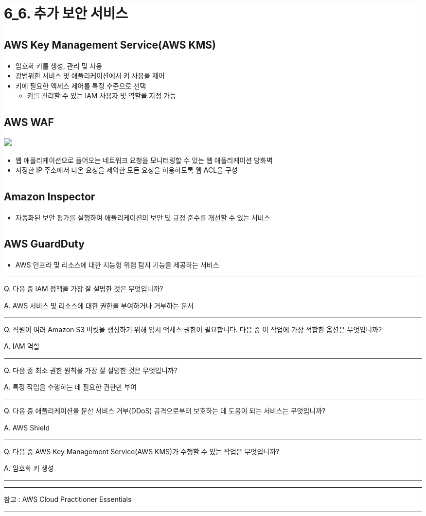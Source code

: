 
# 6_6. 추가 보안 서비스

## AWS Key Management Service(AWS KMS)

- 암호화 키를 생성, 관리 및 사용
- 광범위한 서비스 및 애플리케이션에서 키 사용을 제어
- 키에 필요한 액세스 제어를 특정 수준으로 선택
    - 키를 관리할 수 있는 IAM 사용자 및 역할을 지정 가능


## AWS WAF

![](https://i.imgur.com/8bzYYil.png)

- 웹 애플리케이션으로 들어오는 네트워크 요청을 모니터링할 수 있는 웹 애플리케이션 방화벽
- 지정한 IP 주소에서 나온 요청을 제외한 모든 요청을 허용하도록 웹 ACL을 구성


## Amazon Inspector
- 자동화된 보안 평가를 실행하여 애플리케이션의 보안 및 규정 준수를 개선할 수 있는 서비스


## AWS GuardDuty

- AWS 인프라 및 리소스에 대한 지능형 위협 탐지 기능을 제공하는 서비스

---

Q. 다음 중 IAM 정책을 가장 잘 설명한 것은 무엇입니까?

A. AWS 서비스 및 리소스에 대한 권한을 부여하거나 거부하는 문서

---

Q. 직원이 여러 Amazon S3 버킷을 생성하기 위해 임시 액세스 권한이 필요합니다. 다음 중 이 작업에 가장 적합한 옵션은 무엇입니까?

A. IAM 역할

---

Q. 다음 중 최소 권한 원칙을 가장 잘 설명한 것은 무엇입니까?

A. 특정 작업을 수행하는 데 필요한 권한만 부여

---

Q. 다음 중 애플리케이션을 분산 서비스 거부(DDoS) 공격으로부터 보호하는 데 도움이 되는 서비스는 무엇입니까?

A. AWS Shield

---

Q. 다음 중 AWS Key Management Service(AWS KMS)가 수행할 수 있는 작업은 무엇입니까?

A. 암호화 키 생성

---

---

참고 : AWS Cloud Practitioner Essentials

---
